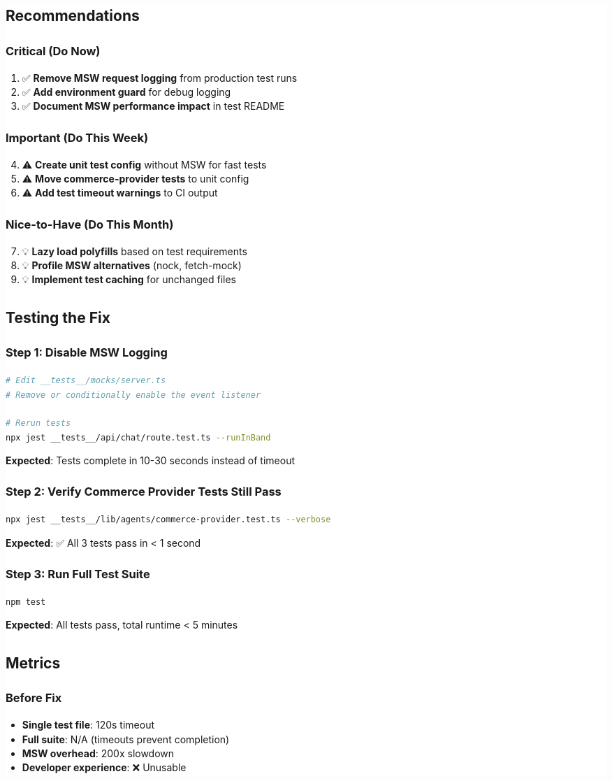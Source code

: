## Recommendations

### Critical (Do Now)
1. ✅ **Remove MSW request logging** from production test runs
2. ✅ **Add environment guard** for debug logging
3. ✅ **Document MSW performance impact** in test README

### Important (Do This Week)
4. ⚠️ **Create unit test config** without MSW for fast tests
5. ⚠️ **Move commerce-provider tests** to unit config
6. ⚠️ **Add test timeout warnings** to CI output

### Nice-to-Have (Do This Month)
7. 💡 **Lazy load polyfills** based on test requirements
8. 💡 **Profile MSW alternatives** (nock, fetch-mock)
9. 💡 **Implement test caching** for unchanged files

## Testing the Fix

### Step 1: Disable MSW Logging
```bash
# Edit __tests__/mocks/server.ts
# Remove or conditionally enable the event listener

# Rerun tests
npx jest __tests__/api/chat/route.test.ts --runInBand
```

**Expected**: Tests complete in 10-30 seconds instead of timeout

### Step 2: Verify Commerce Provider Tests Still Pass
```bash
npx jest __tests__/lib/agents/commerce-provider.test.ts --verbose
```

**Expected**: ✅ All 3 tests pass in < 1 second

### Step 3: Run Full Test Suite
```bash
npm test
```

**Expected**: All tests pass, total runtime < 5 minutes

## Metrics

### Before Fix
- **Single test file**: 120s timeout
- **Full suite**: N/A (timeouts prevent completion)
- **MSW overhead**: 200x slowdown
- **Developer experience**: ❌ Unusable

